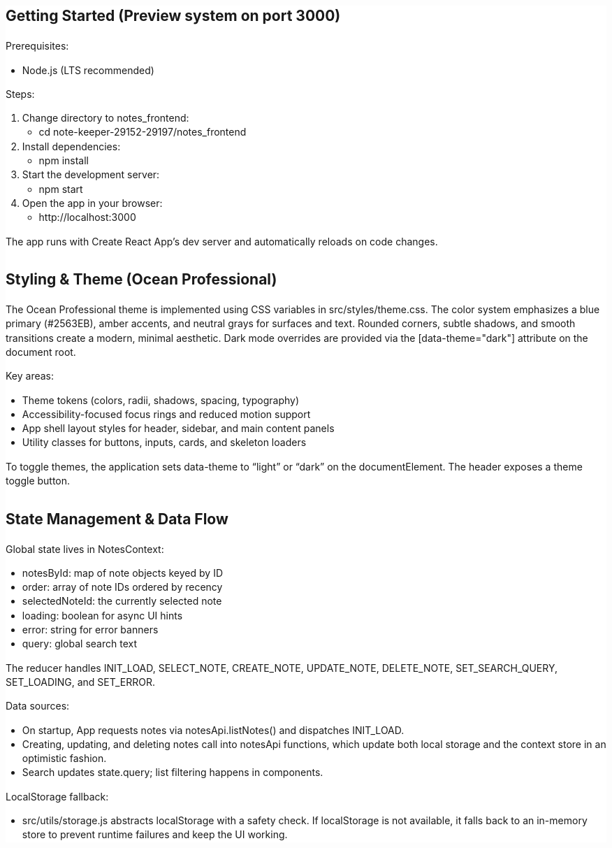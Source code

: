 ## Getting Started (Preview system on port 3000)

Prerequisites:
- Node.js (LTS recommended)

Steps:
1. Change directory to notes_frontend:
   - cd note-keeper-29152-29197/notes_frontend
2. Install dependencies:
   - npm install
3. Start the development server:
   - npm start
4. Open the app in your browser:
   - http://localhost:3000

The app runs with Create React App’s dev server and automatically reloads on code changes.

## Styling & Theme (Ocean Professional)

The Ocean Professional theme is implemented using CSS variables in src/styles/theme.css. The color system emphasizes a blue primary (#2563EB), amber accents, and neutral grays for surfaces and text. Rounded corners, subtle shadows, and smooth transitions create a modern, minimal aesthetic. Dark mode overrides are provided via the [data-theme="dark"] attribute on the document root.

Key areas:
- Theme tokens (colors, radii, shadows, spacing, typography)
- Accessibility-focused focus rings and reduced motion support
- App shell layout styles for header, sidebar, and main content panels
- Utility classes for buttons, inputs, cards, and skeleton loaders

To toggle themes, the application sets data-theme to “light” or “dark” on the documentElement. The header exposes a theme toggle button.

## State Management & Data Flow

Global state lives in NotesContext:
- notesById: map of note objects keyed by ID
- order: array of note IDs ordered by recency
- selectedNoteId: the currently selected note
- loading: boolean for async UI hints
- error: string for error banners
- query: global search text

The reducer handles INIT_LOAD, SELECT_NOTE, CREATE_NOTE, UPDATE_NOTE, DELETE_NOTE, SET_SEARCH_QUERY, SET_LOADING, and SET_ERROR.

Data sources:
- On startup, App requests notes via notesApi.listNotes() and dispatches INIT_LOAD.
- Creating, updating, and deleting notes call into notesApi functions, which update both local storage and the context store in an optimistic fashion.
- Search updates state.query; list filtering happens in components.

LocalStorage fallback:
- src/utils/storage.js abstracts localStorage with a safety check. If localStorage is not available, it falls back to an in-memory store to prevent runtime failures and keep the UI working.
